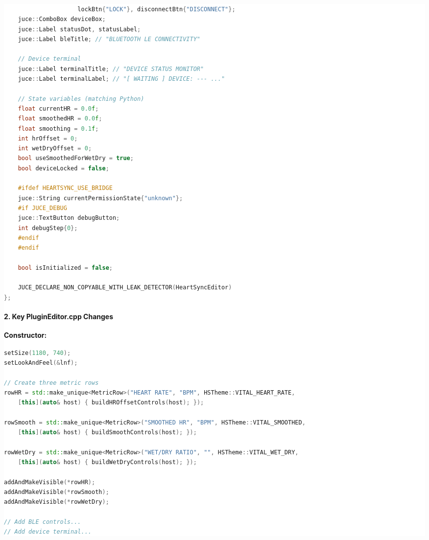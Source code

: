 ```cpp
                     lockBtn{"LOCK"}, disconnectBtn{"DISCONNECT"};
    juce::ComboBox deviceBox;
    juce::Label statusDot, statusLabel;
    juce::Label bleTitle; // "BLUETOOTH LE CONNECTIVITY"
    
    // Device terminal
    juce::Label terminalTitle; // "DEVICE STATUS MONITOR"
    juce::Label terminalLabel; // "[ WAITING ] DEVICE: --- ..."
    
    // State variables (matching Python)
    float currentHR = 0.0f;
    float smoothedHR = 0.0f;
    float smoothing = 0.1f;
    int hrOffset = 0;
    int wetDryOffset = 0;
    bool useSmoothedForWetDry = true;
    bool deviceLocked = false;
    
    #ifdef HEARTSYNC_USE_BRIDGE
    juce::String currentPermissionState{"unknown"};
    #if JUCE_DEBUG
    juce::TextButton debugButton;
    int debugStep{0};
    #endif
    #endif
    
    bool isInitialized = false;
    
    JUCE_DECLARE_NON_COPYABLE_WITH_LEAK_DETECTOR(HeartSyncEditor)
};
```

#### 2. Key PluginEditor.cpp Changes

**Constructor:**
```cpp
setSize(1180, 740);
setLookAndFeel(&lnf);

// Create three metric rows
rowHR = std::make_unique<MetricRow>("HEART RATE", "BPM", HSTheme::VITAL_HEART_RATE,
    [this](auto& host) { buildHROffsetControls(host); });
    
rowSmooth = std::make_unique<MetricRow>("SMOOTHED HR", "BPM", HSTheme::VITAL_SMOOTHED,
    [this](auto& host) { buildSmoothControls(host); });
    
rowWetDry = std::make_unique<MetricRow>("WET/DRY RATIO", "", HSTheme::VITAL_WET_DRY,
    [this](auto& host) { buildWetDryControls(host); });

addAndMakeVisible(*rowHR);
addAndMakeVisible(*rowSmooth);
addAndMakeVisible(*rowWetDry);

// Add BLE controls...
// Add device terminal...
```
